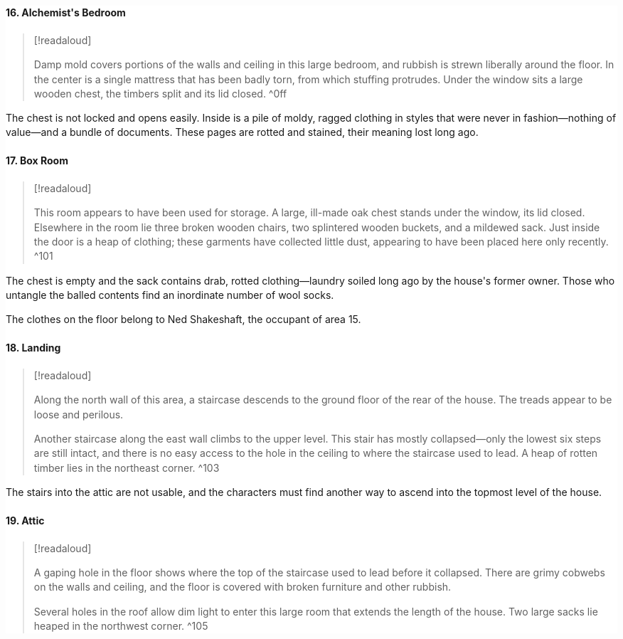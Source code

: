 #### 16. Alchemist's Bedroom

> [!readaloud] 
> 
> Damp mold covers portions of the walls and ceiling in this large bedroom, and rubbish is strewn liberally around the floor. In the center is a single mattress that has been badly torn, from which stuffing protrudes. Under the window sits a large wooden chest, the timbers split and its lid closed.
^0ff

The chest is not locked and opens easily. Inside is a pile of moldy, ragged clothing in styles that were never in fashion—nothing of value—and a bundle of documents. These pages are rotted and stained, their meaning lost long ago.

#### 17. Box Room

> [!readaloud] 
> 
> This room appears to have been used for storage. A large, ill-made oak chest stands under the window, its lid closed. Elsewhere in the room lie three broken wooden chairs, two splintered wooden buckets, and a mildewed sack. Just inside the door is a heap of clothing; these garments have collected little dust, appearing to have been placed here only recently.
^101

The chest is empty and the sack contains drab, rotted clothing—laundry soiled long ago by the house's former owner. Those who untangle the balled contents find an inordinate number of wool socks.

The clothes on the floor belong to Ned Shakeshaft, the occupant of area 15.

#### 18. Landing

> [!readaloud] 
> 
> Along the north wall of this area, a staircase descends to the ground floor of the rear of the house. The treads appear to be loose and perilous.
> 
> Another staircase along the east wall climbs to the upper level. This stair has mostly collapsed—only the lowest six steps are still intact, and there is no easy access to the hole in the ceiling to where the staircase used to lead. A heap of rotten timber lies in the northeast corner.
^103

The stairs into the attic are not usable, and the characters must find another way to ascend into the topmost level of the house.

#### 19. Attic

> [!readaloud] 
> 
> A gaping hole in the floor shows where the top of the staircase used to lead before it collapsed. There are grimy cobwebs on the walls and ceiling, and the floor is covered with broken furniture and other rubbish.
> 
> Several holes in the roof allow dim light to enter this large room that extends the length of the house. Two large sacks lie heaped in the northwest corner.
^105
